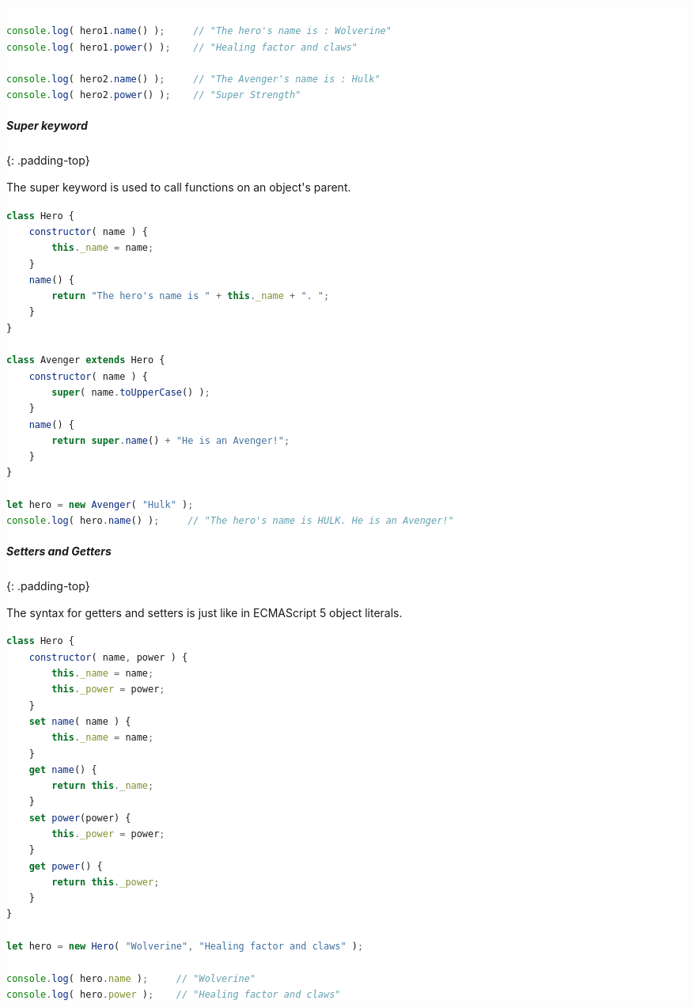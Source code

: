 ~~~ javascript

console.log( hero1.name() );     // "The hero's name is : Wolverine"
console.log( hero1.power() );    // "Healing factor and claws"

console.log( hero2.name() );     // "The Avenger's name is : Hulk"
console.log( hero2.power() );    // "Super Strength"
~~~

##### Super keyword
{: .padding-top}

The super keyword is used to call functions on an object's parent.

~~~ javascript
class Hero {
    constructor( name ) {
        this._name = name;
    }
    name() {
        return "The hero's name is " + this._name + ". ";
    }
}

class Avenger extends Hero {
    constructor( name ) {
        super( name.toUpperCase() );
    }
    name() {
        return super.name() + "He is an Avenger!";
    }
}

let hero = new Avenger( "Hulk" );
console.log( hero.name() );     // "The hero's name is HULK. He is an Avenger!"
~~~

##### Setters and Getters
{: .padding-top}

The syntax for getters and setters is just like in ECMAScript 5 object literals.

~~~ javascript
class Hero {
    constructor( name, power ) {
        this._name = name;
        this._power = power;
    }
    set name( name ) {
        this._name = name;
    }
    get name() {
        return this._name;
    }
    set power(power) {
        this._power = power;
    }
    get power() {
        return this._power;
    }
}

let hero = new Hero( "Wolverine", "Healing factor and claws" );

console.log( hero.name );     // "Wolverine"
console.log( hero.power );    // "Healing factor and claws"
~~~